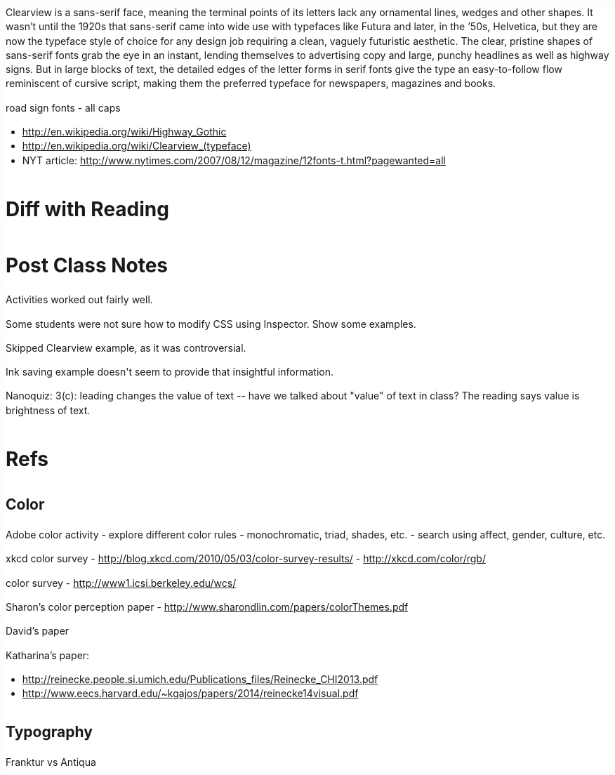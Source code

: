 Clearview is a sans-serif face, meaning the terminal points of its letters lack any ornamental lines, wedges and other shapes. It wasn’t until the 1920s that sans-serif came into wide use with typefaces like Futura and later, in the ’50s, Helvetica, but they are now the typeface style of choice for any design job requiring a clean, vaguely futuristic aesthetic. The clear, pristine shapes of sans-serif fonts grab the eye in an instant, lending themselves to advertising copy and large, punchy headlines as well as highway signs. But in large blocks of text, the detailed edges of the letter forms in serif fonts give the type an easy-to-follow flow reminiscent of cursive script, making them the preferred typeface for newspapers, magazines and books.

road sign fonts - all caps

- http://en.wikipedia.org/wiki/Highway_Gothic
- http://en.wikipedia.org/wiki/Clearview_(typeface)
- NYT article: http://www.nytimes.com/2007/08/12/magazine/12fonts-t.html?pagewanted=all


# Diff with Reading


# Post Class Notes
Activities worked out fairly well.

Some students were not sure how to modify CSS using Inspector. Show some examples.

Skipped Clearview example, as it was controversial.

Ink saving example doesn't seem to provide that insightful information.

Nanoquiz: 3(c): leading changes the value of text -- have we talked about "value" of text in class? The reading says value is brightness of text.


# Refs

## Color
Adobe color activity - explore different color rules - monochromatic, triad, shades, etc. - search using affect, gender, culture, etc.

xkcd color survey - http://blog.xkcd.com/2010/05/03/color-survey-results/ - http://xkcd.com/color/rgb/

color survey - http://www1.icsi.berkeley.edu/wcs/

Sharon’s color perception paper - http://www.sharondlin.com/papers/colorThemes.pdf

David’s paper

Katharina’s paper: 

- http://reinecke.people.si.umich.edu/Publications_files/Reinecke_CHI2013.pdf 
- http://www.eecs.harvard.edu/~kgajos/papers/2014/reinecke14visual.pdf

## Typography
Franktur vs Antiqua
